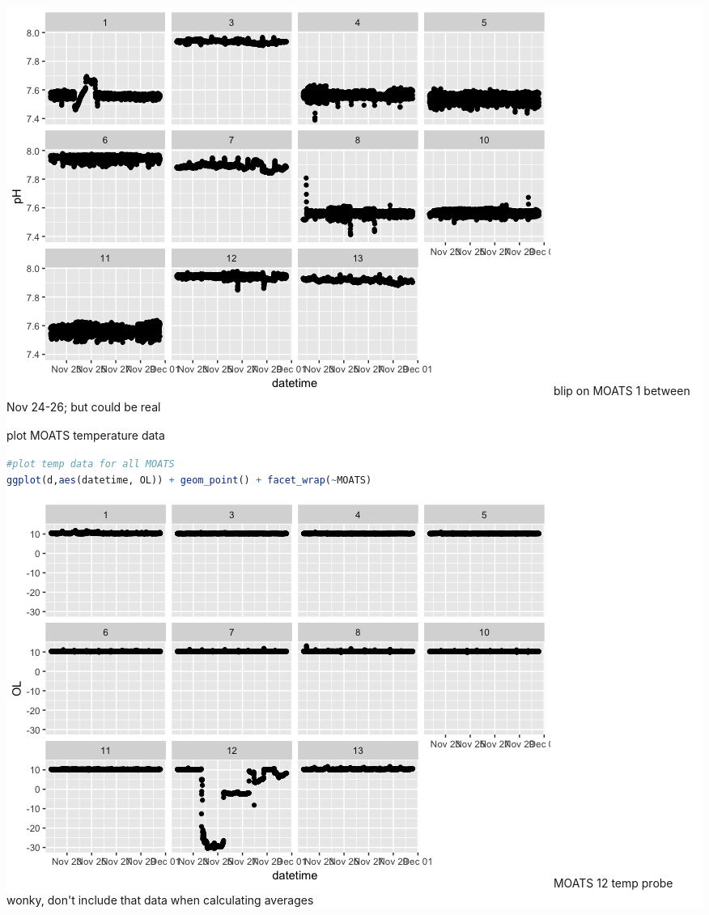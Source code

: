 ![](2016_Pteropod_Water_Chem_Analysis_files/figure-markdown_github/MOATS%20pH%20data-1.png) blip on MOATS 1 between Nov 24-26; but could be real

plot MOATS temperature data

``` r
#plot temp data for all MOATS
ggplot(d,aes(datetime, OL)) + geom_point() + facet_wrap(~MOATS)
```

![](2016_Pteropod_Water_Chem_Analysis_files/figure-markdown_github/MOATS%20temperature%20data-1.png) MOATS 12 temp probe wonky, don't include that data when calculating averages
